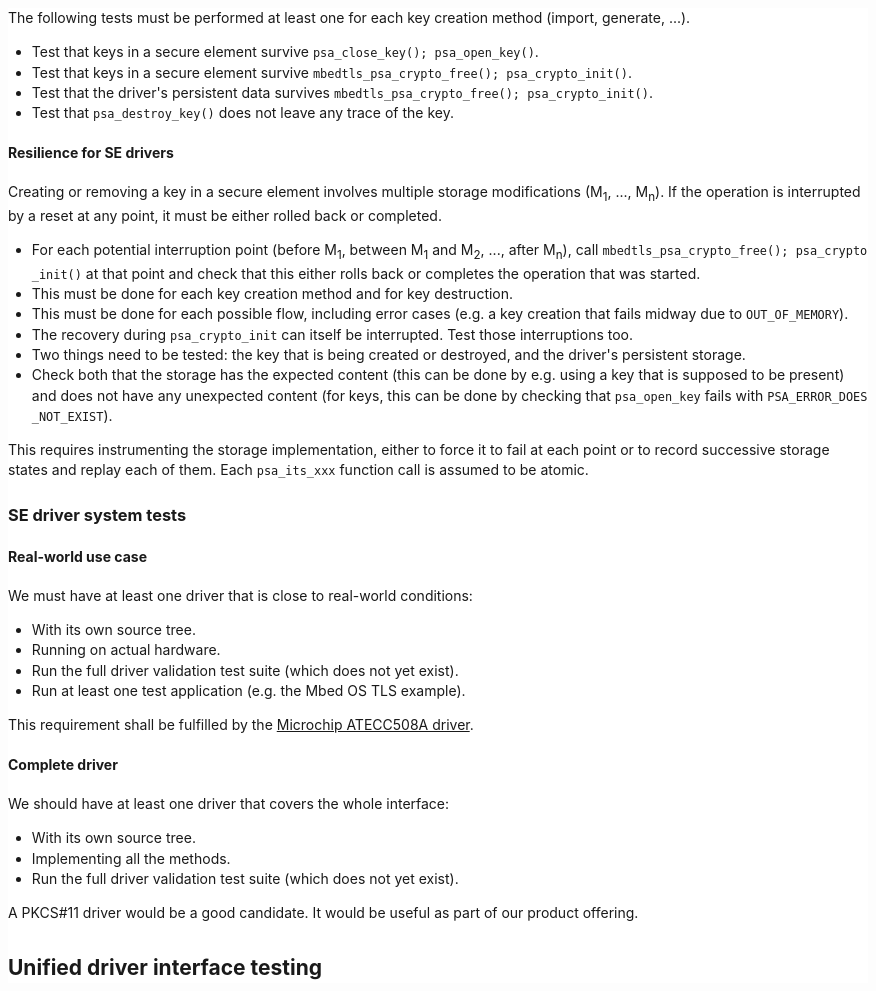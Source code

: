 The following tests must be performed at least one for each key creation method (import, generate, ...).

* Test that keys in a secure element survive `psa_close_key(); psa_open_key()`.
* Test that keys in a secure element survive `mbedtls_psa_crypto_free(); psa_crypto_init()`.
* Test that the driver's persistent data survives `mbedtls_psa_crypto_free(); psa_crypto_init()`.
* Test that `psa_destroy_key()` does not leave any trace of the key.

#### Resilience for SE drivers

Creating or removing a key in a secure element involves multiple storage modifications (M<sub>1</sub>, ..., M<sub>n</sub>). If the operation is interrupted by a reset at any point, it must be either rolled back or completed.

* For each potential interruption point (before M<sub>1</sub>, between M<sub>1</sub> and M<sub>2</sub>, ..., after M<sub>n</sub>), call `mbedtls_psa_crypto_free(); psa_crypto_init()` at that point and check that this either rolls back or completes the operation that was started.
* This must be done for each key creation method and for key destruction.
* This must be done for each possible flow, including error cases (e.g. a key creation that fails midway due to `OUT_OF_MEMORY`).
* The recovery during `psa_crypto_init` can itself be interrupted. Test those interruptions too.
* Two things need to be tested: the key that is being created or destroyed, and the driver's persistent storage.
* Check both that the storage has the expected content (this can be done by e.g. using a key that is supposed to be present) and does not have any unexpected content (for keys, this can be done by checking that `psa_open_key` fails with `PSA_ERROR_DOES_NOT_EXIST`).

This requires instrumenting the storage implementation, either to force it to fail at each point or to record successive storage states and replay each of them. Each `psa_its_xxx` function call is assumed to be atomic.

### SE driver system tests

#### Real-world use case

We must have at least one driver that is close to real-world conditions:

* With its own source tree.
* Running on actual hardware.
* Run the full driver validation test suite (which does not yet exist).
* Run at least one test application (e.g. the Mbed OS TLS example).

This requirement shall be fulfilled by the [Microchip ATECC508A driver](https://github.com/ARMmbed/mbed-os-atecc608a/).

#### Complete driver

We should have at least one driver that covers the whole interface:

* With its own source tree.
* Implementing all the methods.
* Run the full driver validation test suite (which does not yet exist).

A PKCS#11 driver would be a good candidate. It would be useful as part of our product offering.

## Unified driver interface testing
